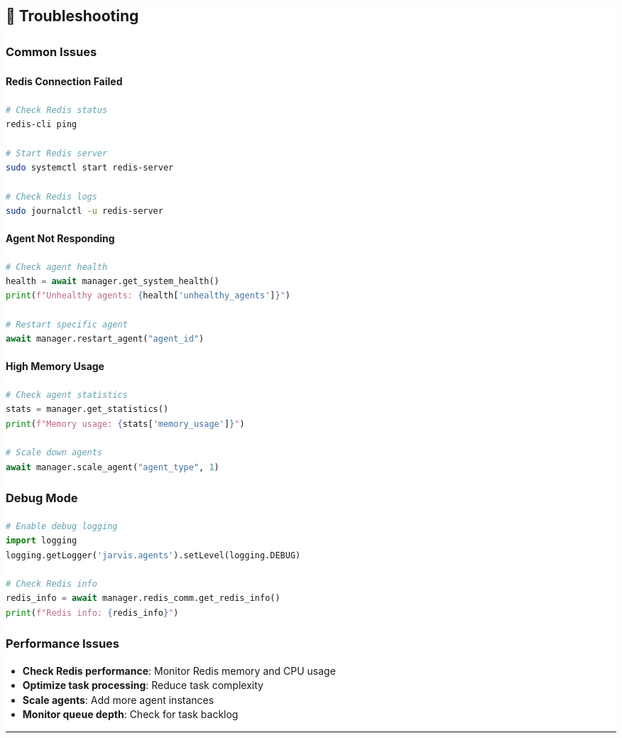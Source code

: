 
## 🔧 **Troubleshooting**

### **Common Issues**

#### **Redis Connection Failed**
```bash
# Check Redis status
redis-cli ping

# Start Redis server
sudo systemctl start redis-server

# Check Redis logs
sudo journalctl -u redis-server
```

#### **Agent Not Responding**
```python
# Check agent health
health = await manager.get_system_health()
print(f"Unhealthy agents: {health['unhealthy_agents']}")

# Restart specific agent
await manager.restart_agent("agent_id")
```

#### **High Memory Usage**
```python
# Check agent statistics
stats = manager.get_statistics()
print(f"Memory usage: {stats['memory_usage']}")

# Scale down agents
await manager.scale_agent("agent_type", 1)
```

### **Debug Mode**

```python
# Enable debug logging
import logging
logging.getLogger('jarvis.agents').setLevel(logging.DEBUG)

# Check Redis info
redis_info = await manager.redis_comm.get_redis_info()
print(f"Redis info: {redis_info}")
```

### **Performance Issues**

- **Check Redis performance**: Monitor Redis memory and CPU usage
- **Optimize task processing**: Reduce task complexity
- **Scale agents**: Add more agent instances
- **Monitor queue depth**: Check for task backlog

---